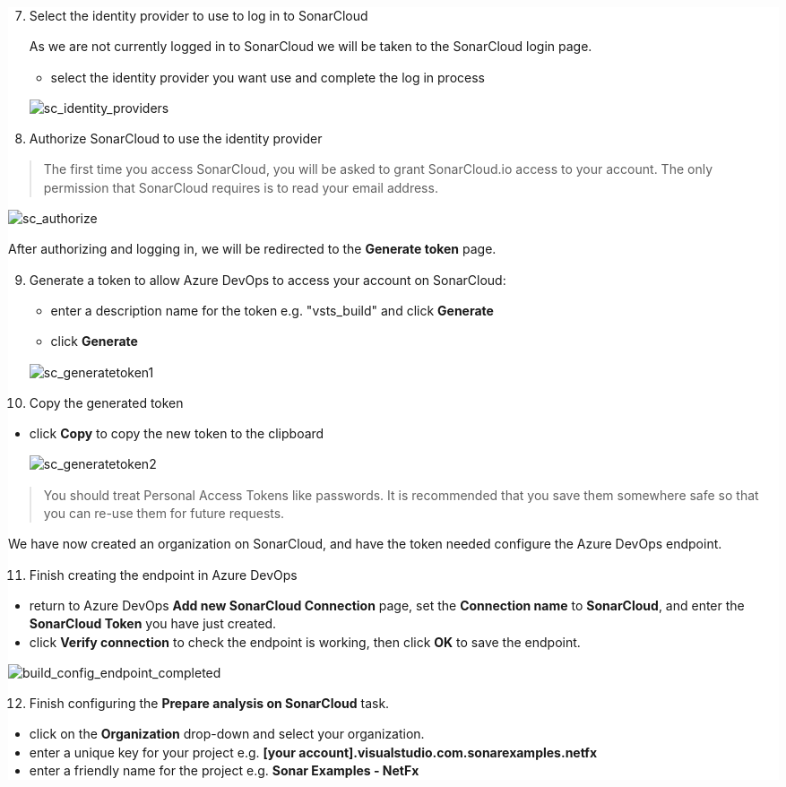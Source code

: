 
7. Select the identity provider to use to log in to SonarCloud

   As we are not currently logged in to SonarCloud we will be taken to the SonarCloud login page.

   - select the identity provider you want use and complete the log in process

   ![sc_identity_providers](images/ex1/sc_identity_providers.png)

8. Authorize SonarCloud to use the identity provider

> The first time you access SonarCloud, you will be asked to grant SonarCloud.io access to your account. The only permission that SonarCloud requires is to read your email address.

![sc_authorize](images/ex1/sc_authorize.png)

After authorizing and logging in, we will be redirected to the **Generate token** page.

9. Generate a token to allow Azure DevOps to access your account on SonarCloud:

   - enter a description name for the token e.g. "vsts_build" and click **Generate**

   - click **Generate**

   ![sc_generatetoken1](images/ex1/sc_generatetoken.png)

10. Copy the generated token

- click **Copy** to copy the new token to the clipboard

  ![sc_generatetoken2](images/ex1/sc_generatetoken2.png)

> You should treat Personal Access Tokens like passwords. It is recommended that you save them somewhere safe so that you can re-use them for future requests.

We have now created an organization on SonarCloud, and have the token needed configure the Azure DevOps endpoint.

11. Finish creating the endpoint in Azure DevOps

- return to Azure DevOps **Add new SonarCloud Connection** page, set the **Connection name** to **SonarCloud**, and enter the **SonarCloud Token** you have just created.
- click **Verify connection** to check the endpoint is working, then click **OK** to save the endpoint.

![build_config_endpoint_completed](images/ex1/build_config_endpoint_completed.png)

12. Finish configuring the **Prepare analysis on SonarCloud** task.

- click on the **Organization** drop-down and select your organization.
- enter a unique key for your project e.g. **[your account].visualstudio.com.sonarexamples.netfx**
- enter a friendly name for the project e.g. **Sonar Examples - NetFx**
